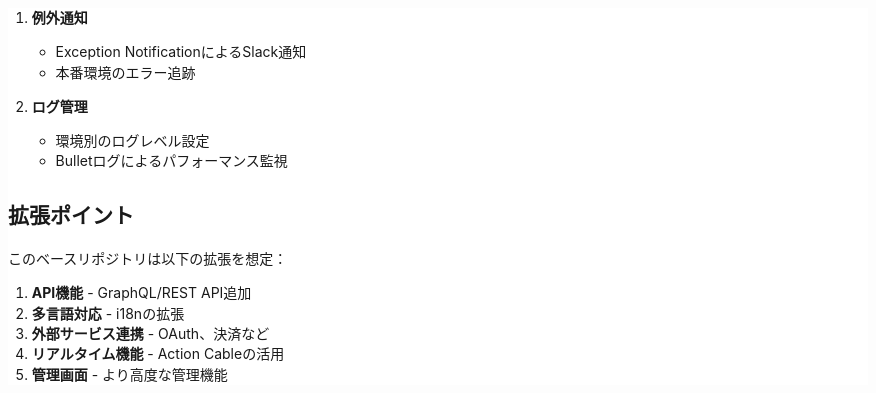 1. **例外通知**
   - Exception NotificationによるSlack通知
   - 本番環境のエラー追跡

2. **ログ管理**
   - 環境別のログレベル設定
   - Bulletログによるパフォーマンス監視

## 拡張ポイント

このベースリポジトリは以下の拡張を想定：

1. **API機能** - GraphQL/REST API追加
2. **多言語対応** - i18nの拡張
3. **外部サービス連携** - OAuth、決済など
4. **リアルタイム機能** - Action Cableの活用
5. **管理画面** - より高度な管理機能